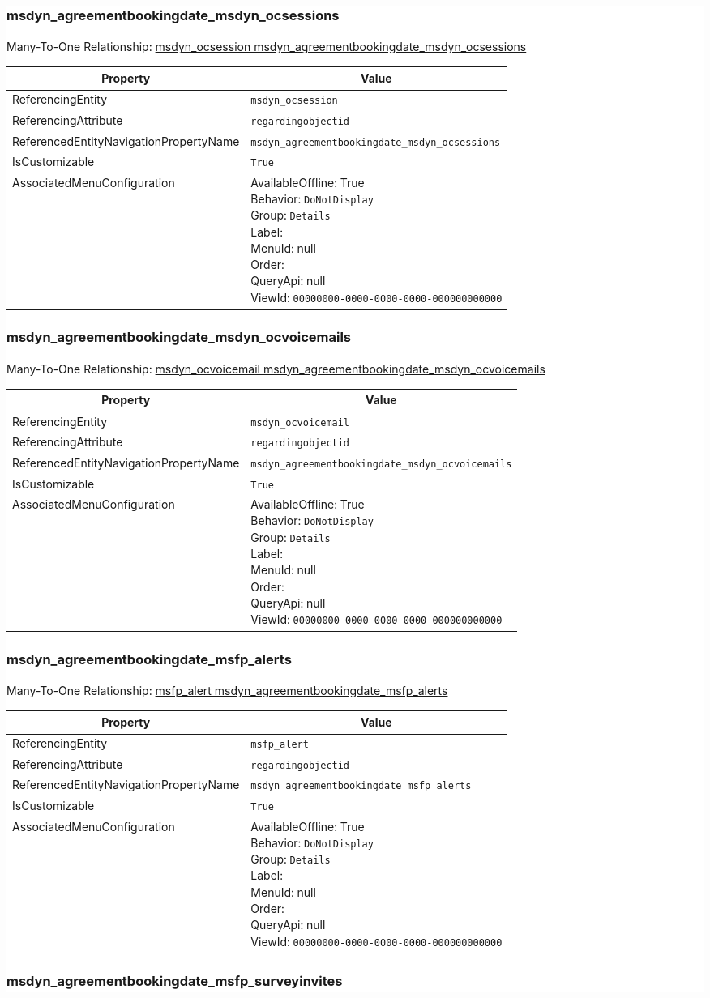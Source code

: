 ### <a name="BKMK_msdyn_agreementbookingdate_msdyn_ocsessions"></a> msdyn_agreementbookingdate_msdyn_ocsessions

Many-To-One Relationship: [msdyn_ocsession msdyn_agreementbookingdate_msdyn_ocsessions](msdyn_ocsession.md#BKMK_msdyn_agreementbookingdate_msdyn_ocsessions)

|Property|Value|
|---|---|
|ReferencingEntity|`msdyn_ocsession`|
|ReferencingAttribute|`regardingobjectid`|
|ReferencedEntityNavigationPropertyName|`msdyn_agreementbookingdate_msdyn_ocsessions`|
|IsCustomizable|`True`|
|AssociatedMenuConfiguration|AvailableOffline: True<br />Behavior: `DoNotDisplay`<br />Group: `Details`<br />Label: <br />MenuId: null<br />Order: <br />QueryApi: null<br />ViewId: `00000000-0000-0000-0000-000000000000`|

### <a name="BKMK_msdyn_agreementbookingdate_msdyn_ocvoicemails"></a> msdyn_agreementbookingdate_msdyn_ocvoicemails

Many-To-One Relationship: [msdyn_ocvoicemail msdyn_agreementbookingdate_msdyn_ocvoicemails](msdyn_ocvoicemail.md#BKMK_msdyn_agreementbookingdate_msdyn_ocvoicemails)

|Property|Value|
|---|---|
|ReferencingEntity|`msdyn_ocvoicemail`|
|ReferencingAttribute|`regardingobjectid`|
|ReferencedEntityNavigationPropertyName|`msdyn_agreementbookingdate_msdyn_ocvoicemails`|
|IsCustomizable|`True`|
|AssociatedMenuConfiguration|AvailableOffline: True<br />Behavior: `DoNotDisplay`<br />Group: `Details`<br />Label: <br />MenuId: null<br />Order: <br />QueryApi: null<br />ViewId: `00000000-0000-0000-0000-000000000000`|

### <a name="BKMK_msdyn_agreementbookingdate_msfp_alerts"></a> msdyn_agreementbookingdate_msfp_alerts

Many-To-One Relationship: [msfp_alert msdyn_agreementbookingdate_msfp_alerts](msfp_alert.md#BKMK_msdyn_agreementbookingdate_msfp_alerts)

|Property|Value|
|---|---|
|ReferencingEntity|`msfp_alert`|
|ReferencingAttribute|`regardingobjectid`|
|ReferencedEntityNavigationPropertyName|`msdyn_agreementbookingdate_msfp_alerts`|
|IsCustomizable|`True`|
|AssociatedMenuConfiguration|AvailableOffline: True<br />Behavior: `DoNotDisplay`<br />Group: `Details`<br />Label: <br />MenuId: null<br />Order: <br />QueryApi: null<br />ViewId: `00000000-0000-0000-0000-000000000000`|

### <a name="BKMK_msdyn_agreementbookingdate_msfp_surveyinvites"></a> msdyn_agreementbookingdate_msfp_surveyinvites
